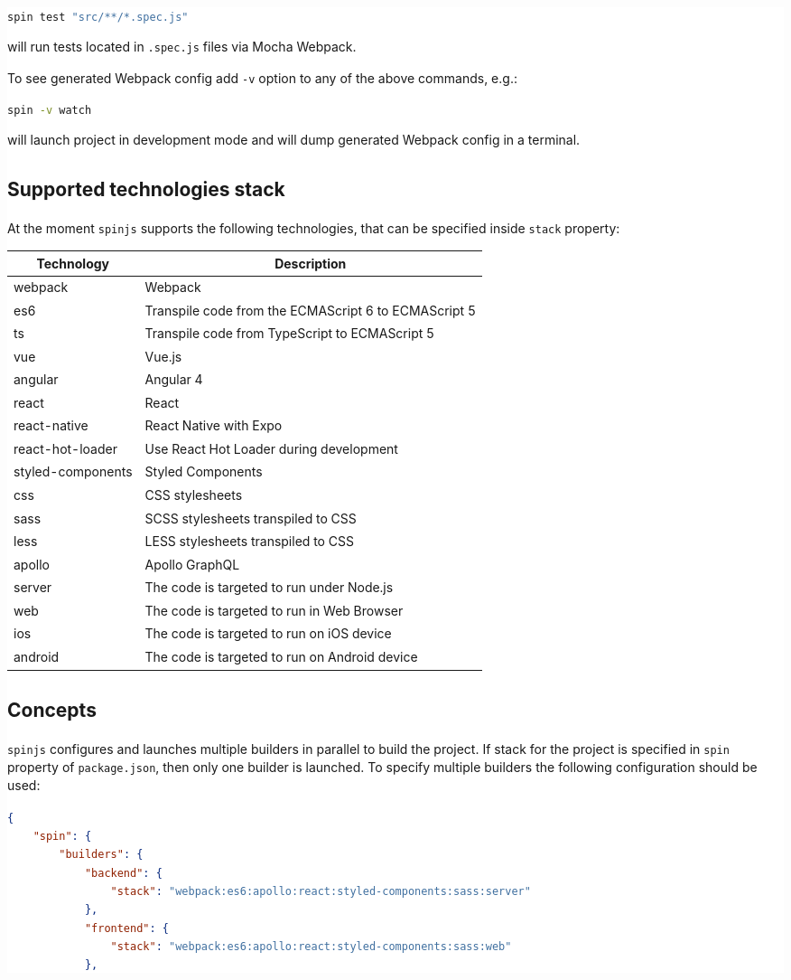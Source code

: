 ```bash
spin test "src/**/*.spec.js"
```
will run tests located in `.spec.js` files via Mocha Webpack.

To see generated Webpack config add `-v` option to any of the above commands, e.g.:
``` bash
spin -v watch
```
will launch project in development mode and will dump generated Webpack config in a terminal.

## Supported technologies stack

At the moment `spinjs` supports the following technologies, that can be specified inside `stack` property:

|Technology                |Description|
|--------------------------|-----------|
|webpack|Webpack|
|es6|Transpile code from the ECMAScript 6 to ECMAScript 5|
|ts|Transpile code from TypeScript to ECMAScript 5|
|vue|Vue.js|
|angular|Angular 4|
|react|React|
|react-native|React Native with Expo|
|react-hot-loader|Use React Hot Loader during development|
|styled-components|Styled Components|
|css|CSS stylesheets|
|sass|SCSS stylesheets transpiled to CSS|
|less|LESS stylesheets transpiled to CSS|
|apollo|Apollo GraphQL|
|server|The code is targeted to run under Node.js|
|web|The code is targeted to run in Web Browser|
|ios|The code is targeted to run on iOS device|
|android|The code is targeted to run on Android device|

## Concepts

`spinjs` configures and launches multiple builders in parallel to build the project. If stack for the project is specified
in `spin` property of `package.json`, then only one builder is launched. To specify multiple builders the following 
configuration should be used:
```json
{
    "spin": {
        "builders": {
            "backend": {
                "stack": "webpack:es6:apollo:react:styled-components:sass:server"
            },
            "frontend": {
                "stack": "webpack:es6:apollo:react:styled-components:sass:web"    
            },
```